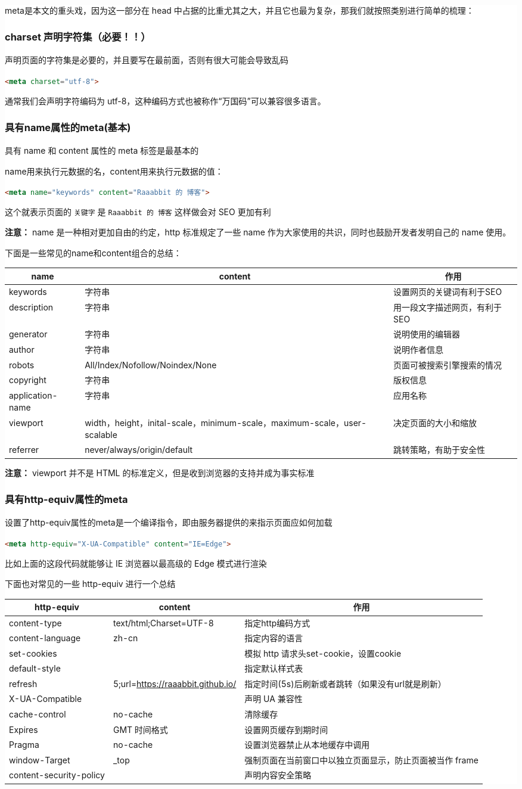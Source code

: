meta是本文的重头戏，因为这一部分在 head 中占据的比重尤其之大，并且它也最为复杂，那我们就按照类别进行简单的梳理：

### charset 声明字符集（必要！！）
声明页面的字符集是必要的，并且要写在最前面，否则有很大可能会导致乱码

```html
<meta charset="utf-8">
```

通常我们会声明字符编码为 utf-8，这种编码方式也被称作“万国码”可以兼容很多语言。

### 具有name属性的meta(基本)
具有 name 和 content 属性的 meta 标签是最基本的

name用来执行元数据的名，content用来执行元数据的值：
```html
<meta name="keywords" content="Raaabbit 的 博客">
```

这个就表示页面的 `关键字` 是 `Raaabbit 的 博客` 这样做会对 SEO 更加有利

**注意：** name 是一种相对更加自由的约定，http 标准规定了一些 name 作为大家使用的共识，同时也鼓励开发者发明自己的 name 使用。

下面是一些常见的name和content组合的总结：

name|content|作用
---|---|---
keywords|字符串|设置网页的关键词有利于SEO
description|字符串|用一段文字描述网页，有利于SEO
generator|字符串|说明使用的编辑器
author|字符串|说明作者信息
robots|All/Index/Nofollow/Noindex/None|页面可被搜索引擎搜索的情况
copyright|字符串|版权信息
application-name|字符串|应用名称
viewport|width，height，inital-scale，minimum-scale，maximum-scale，user-scalable|决定页面的大小和缩放
referrer|never/always/origin/default|跳转策略，有助于安全性

**注意：** viewport 并不是 HTML 的标准定义，但是收到浏览器的支持并成为事实标准

### 具有http-equiv属性的meta

设置了http-equiv属性的meta是一个编译指令，即由服务器提供的来指示页面应如何加载

```html
<meta http-equiv="X-UA-Compatible" content="IE=Edge">
```

比如上面的这段代码就能够让 IE 浏览器以最高级的 Edge 模式进行渲染

下面也对常见的一些 http-equiv 进行一个总结

http-equiv|content|作用
---|---|---
content-type|text/html;Charset=UTF-8|指定http编码方式
content-language|zh-cn|指定内容的语言
set-cookies| |模拟 http 请求头set-cookie，设置cookie
default-style||指定默认样式表
refresh|5;url=https://raaabbit.github.io/|指定时间(5s)后刷新或者跳转（如果没有url就是刷新）
X-UA-Compatible||声明 UA 兼容性
cache-control|no-cache|清除缓存
Expires|GMT 时间格式|设置网页缓存到期时间
Pragma|no-cache|设置浏览器禁止从本地缓存中调用
window-Target|_top|强制页面在当前窗口中以独立页面显示，防止页面被当作 frame
content-security-policy||声明内容安全策略